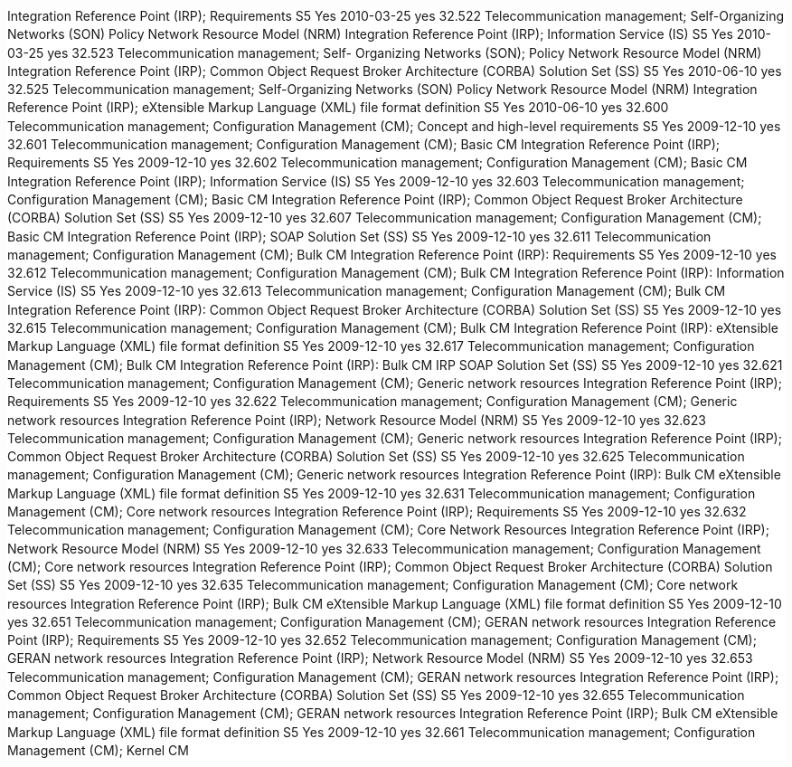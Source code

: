 Integration Reference Point (IRP); Requirements S5 Yes 2010-03-25 yes 32.522
Telecommunication management; Self-Organizing Networks (SON) Policy Network
Resource Model (NRM) Integration Reference Point (IRP); Information Service
(IS) S5 Yes 2010-03-25 yes 32.523 Telecommunication management; Self-
Organizing Networks (SON); Policy Network Resource Model (NRM) Integration
Reference Point (IRP); Common Object Request Broker Architecture (CORBA)
Solution Set (SS) S5 Yes 2010-06-10 yes 32.525 Telecommunication management;
Self-Organizing Networks (SON) Policy Network Resource Model (NRM) Integration
Reference Point (IRP); eXtensible Markup Language (XML) file format definition
S5 Yes 2010-06-10 yes 32.600 Telecommunication management; Configuration
Management (CM); Concept and high-level requirements S5 Yes 2009-12-10 yes
32.601 Telecommunication management; Configuration Management (CM); Basic CM
Integration Reference Point (IRP); Requirements S5 Yes 2009-12-10 yes 32.602
Telecommunication management; Configuration Management (CM); Basic CM
Integration Reference Point (IRP); Information Service (IS) S5 Yes 2009-12-10
yes 32.603 Telecommunication management; Configuration Management (CM); Basic
CM Integration Reference Point (IRP); Common Object Request Broker
Architecture (CORBA) Solution Set (SS) S5 Yes 2009-12-10 yes 32.607
Telecommunication management; Configuration Management (CM); Basic CM
Integration Reference Point (IRP); SOAP Solution Set (SS) S5 Yes 2009-12-10
yes 32.611 Telecommunication management; Configuration Management (CM); Bulk
CM Integration Reference Point (IRP): Requirements S5 Yes 2009-12-10 yes
32.612 Telecommunication management; Configuration Management (CM); Bulk CM
Integration Reference Point (IRP): Information Service (IS) S5 Yes 2009-12-10
yes 32.613 Telecommunication management; Configuration Management (CM); Bulk
CM Integration Reference Point (IRP): Common Object Request Broker
Architecture (CORBA) Solution Set (SS) S5 Yes 2009-12-10 yes 32.615
Telecommunication management; Configuration Management (CM); Bulk CM
Integration Reference Point (IRP): eXtensible Markup Language (XML) file
format definition S5 Yes 2009-12-10 yes 32.617 Telecommunication management;
Configuration Management (CM); Bulk CM Integration Reference Point (IRP): Bulk
CM IRP SOAP Solution Set (SS) S5 Yes 2009-12-10 yes 32.621 Telecommunication
management; Configuration Management (CM); Generic network resources
Integration Reference Point (IRP); Requirements S5 Yes 2009-12-10 yes 32.622
Telecommunication management; Configuration Management (CM); Generic network
resources Integration Reference Point (IRP); Network Resource Model (NRM) S5
Yes 2009-12-10 yes 32.623 Telecommunication management; Configuration
Management (CM); Generic network resources Integration Reference Point (IRP);
Common Object Request Broker Architecture (CORBA) Solution Set (SS) S5 Yes
2009-12-10 yes 32.625 Telecommunication management; Configuration Management
(CM); Generic network resources Integration Reference Point (IRP): Bulk CM
eXtensible Markup Language (XML) file format definition S5 Yes 2009-12-10 yes
32.631 Telecommunication management; Configuration Management (CM); Core
network resources Integration Reference Point (IRP); Requirements S5 Yes
2009-12-10 yes 32.632 Telecommunication management; Configuration Management
(CM); Core Network Resources Integration Reference Point (IRP); Network
Resource Model (NRM) S5 Yes 2009-12-10 yes 32.633 Telecommunication
management; Configuration Management (CM); Core network resources Integration
Reference Point (IRP); Common Object Request Broker Architecture (CORBA)
Solution Set (SS) S5 Yes 2009-12-10 yes 32.635 Telecommunication management;
Configuration Management (CM); Core network resources Integration Reference
Point (IRP); Bulk CM eXtensible Markup Language (XML) file format definition
S5 Yes 2009-12-10 yes 32.651 Telecommunication management; Configuration
Management (CM); GERAN network resources Integration Reference Point (IRP);
Requirements S5 Yes 2009-12-10 yes 32.652 Telecommunication management;
Configuration Management (CM); GERAN network resources Integration Reference
Point (IRP); Network Resource Model (NRM) S5 Yes 2009-12-10 yes 32.653
Telecommunication management; Configuration Management (CM); GERAN network
resources Integration Reference Point (IRP); Common Object Request Broker
Architecture (CORBA) Solution Set (SS) S5 Yes 2009-12-10 yes 32.655
Telecommunication management; Configuration Management (CM); GERAN network
resources Integration Reference Point (IRP); Bulk CM eXtensible Markup
Language (XML) file format definition S5 Yes 2009-12-10 yes 32.661
Telecommunication management; Configuration Management (CM); Kernel CM